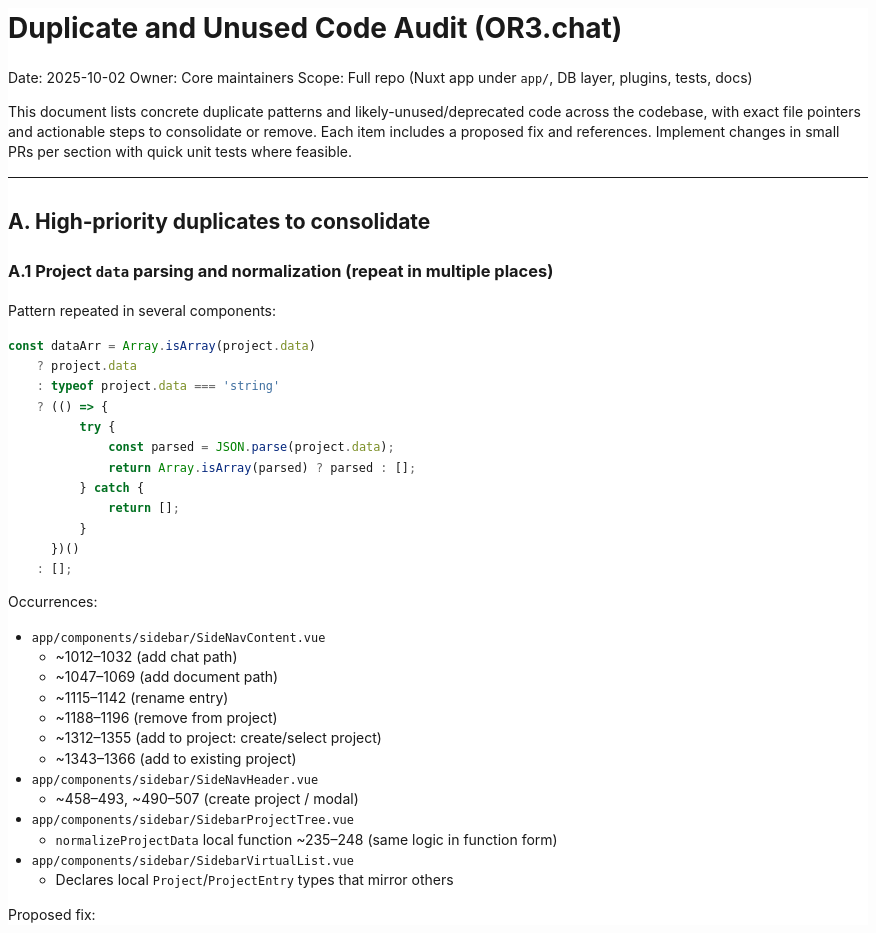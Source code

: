 # Duplicate and Unused Code Audit (OR3.chat)

Date: 2025-10-02
Owner: Core maintainers
Scope: Full repo (Nuxt app under `app/`, DB layer, plugins, tests, docs)

This document lists concrete duplicate patterns and likely-unused/deprecated code across the codebase, with exact file pointers and actionable steps to consolidate or remove. Each item includes a proposed fix and references. Implement changes in small PRs per section with quick unit tests where feasible.

---

## A. High‑priority duplicates to consolidate

### A.1 Project `data` parsing and normalization (repeat in multiple places)

Pattern repeated in several components:

```ts
const dataArr = Array.isArray(project.data)
    ? project.data
    : typeof project.data === 'string'
    ? (() => {
          try {
              const parsed = JSON.parse(project.data);
              return Array.isArray(parsed) ? parsed : [];
          } catch {
              return [];
          }
      })()
    : [];
```

Occurrences:

-   `app/components/sidebar/SideNavContent.vue`
    -   ~1012–1032 (add chat path)
    -   ~1047–1069 (add document path)
    -   ~1115–1142 (rename entry)
    -   ~1188–1196 (remove from project)
    -   ~1312–1355 (add to project: create/select project)
    -   ~1343–1366 (add to existing project)
-   `app/components/sidebar/SideNavHeader.vue`
    -   ~458–493, ~490–507 (create project / modal)
-   `app/components/sidebar/SidebarProjectTree.vue`
    -   `normalizeProjectData` local function ~235–248 (same logic in function form)
-   `app/components/sidebar/SidebarVirtualList.vue`
    -   Declares local `Project`/`ProjectEntry` types that mirror others

Proposed fix:
